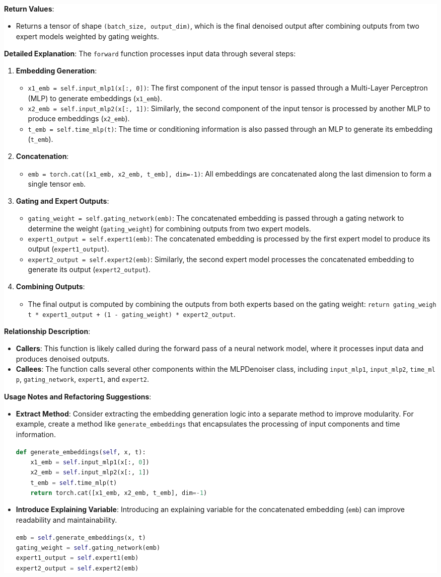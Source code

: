 **Return Values**: 
- Returns a tensor of shape `(batch_size, output_dim)`, which is the final denoised output after combining outputs from two expert models weighted by gating weights.

**Detailed Explanation**:
The `forward` function processes input data through several steps:
1. **Embedding Generation**:
   - `x1_emb = self.input_mlp1(x[:, 0])`: The first component of the input tensor is passed through a Multi-Layer Perceptron (MLP) to generate embeddings (`x1_emb`).
   - `x2_emb = self.input_mlp2(x[:, 1])`: Similarly, the second component of the input tensor is processed by another MLP to produce embeddings (`x2_emb`).
   - `t_emb = self.time_mlp(t)`: The time or conditioning information is also passed through an MLP to generate its embedding (`t_emb`).

2. **Concatenation**:
   - `emb = torch.cat([x1_emb, x2_emb, t_emb], dim=-1)`: All embeddings are concatenated along the last dimension to form a single tensor `emb`.

3. **Gating and Expert Outputs**:
   - `gating_weight = self.gating_network(emb)`: The concatenated embedding is passed through a gating network to determine the weight (`gating_weight`) for combining outputs from two expert models.
   - `expert1_output = self.expert1(emb)`: The concatenated embedding is processed by the first expert model to produce its output (`expert1_output`).
   - `expert2_output = self.expert2(emb)`: Similarly, the second expert model processes the concatenated embedding to generate its output (`expert2_output`).

4. **Combining Outputs**:
   - The final output is computed by combining the outputs from both experts based on the gating weight: `return gating_weight * expert1_output + (1 - gating_weight) * expert2_output`.

**Relationship Description**:
- **Callers**: This function is likely called during the forward pass of a neural network model, where it processes input data and produces denoised outputs.
- **Callees**: The function calls several other components within the MLPDenoiser class, including `input_mlp1`, `input_mlp2`, `time_mlp`, `gating_network`, `expert1`, and `expert2`.

**Usage Notes and Refactoring Suggestions**:
- **Extract Method**: Consider extracting the embedding generation logic into a separate method to improve modularity. For example, create a method like `generate_embeddings` that encapsulates the processing of input components and time information.
  
  ```python
  def generate_embeddings(self, x, t):
      x1_emb = self.input_mlp1(x[:, 0])
      x2_emb = self.input_mlp2(x[:, 1])
      t_emb = self.time_mlp(t)
      return torch.cat([x1_emb, x2_emb, t_emb], dim=-1)
  ```

- **Introduce Explaining Variable**: Introducing an explaining variable for the concatenated embedding (`emb`) can improve readability and maintainability.

  ```python
  emb = self.generate_embeddings(x, t)
  gating_weight = self.gating_network(emb)
  expert1_output = self.expert1(emb)
  expert2_output = self.expert2(emb)
  ```
